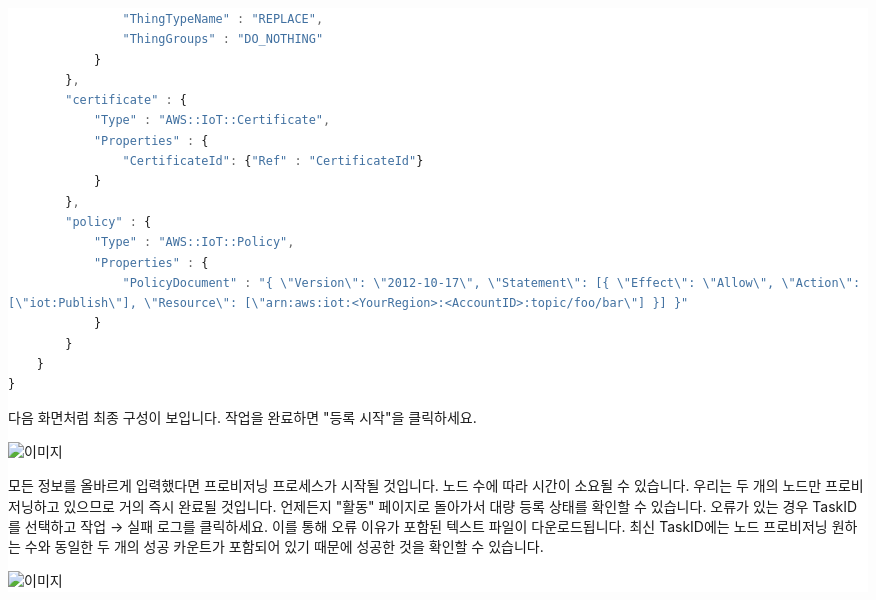 ```javascript
                "ThingTypeName" : "REPLACE",
                "ThingGroups" : "DO_NOTHING"
            }
        },
        "certificate" : {
            "Type" : "AWS::IoT::Certificate",
            "Properties" : {
                "CertificateId": {"Ref" : "CertificateId"}
            }
        },
        "policy" : {
            "Type" : "AWS::IoT::Policy",
            "Properties" : {
                "PolicyDocument" : "{ \"Version\": \"2012-10-17\", \"Statement\": [{ \"Effect\": \"Allow\", \"Action\":[\"iot:Publish\"], \"Resource\": [\"arn:aws:iot:<YourRegion>:<AccountID>:topic/foo/bar\"] }] }"
            }
        }
    }
}
```



<ins class="adsbygoogle"
     style="display:block"
     data-ad-client="ca-pub-4877378276818686"
     data-ad-slot="1107185301"
     data-ad-format="auto"
     data-full-width-responsive="true"></ins>

<script>
     (adsbygoogle = window.adsbygoogle || []).push({});
</script>

다음 화면처럼 최종 구성이 보입니다. 작업을 완료하면 "등록 시작"을 클릭하세요.

![이미지](/assets/img/2024-06-22-AWSIoTCoreEverythingYouNeedToKnow_20.png)

모든 정보를 올바르게 입력했다면 프로비저닝 프로세스가 시작될 것입니다. 노드 수에 따라 시간이 소요될 수 있습니다. 우리는 두 개의 노드만 프로비저닝하고 있으므로 거의 즉시 완료될 것입니다. 언제든지 "활동" 페이지로 돌아가서 대량 등록 상태를 확인할 수 있습니다. 오류가 있는 경우 TaskID를 선택하고 작업 → 실패 로그를 클릭하세요. 이를 통해 오류 이유가 포함된 텍스트 파일이 다운로드됩니다. 최신 TaskID에는 노드 프로비저닝 원하는 수와 동일한 두 개의 성공 카운트가 포함되어 있기 때문에 성공한 것을 확인할 수 있습니다.

![이미지](/assets/img/2024-06-22-AWSIoTCoreEverythingYouNeedToKnow_21.png)



<ins class="adsbygoogle"
     style="display:block"
     data-ad-client="ca-pub-4877378276818686"
     data-ad-slot="1107185301"
     data-ad-format="auto"
     data-full-width-responsive="true"></ins>

